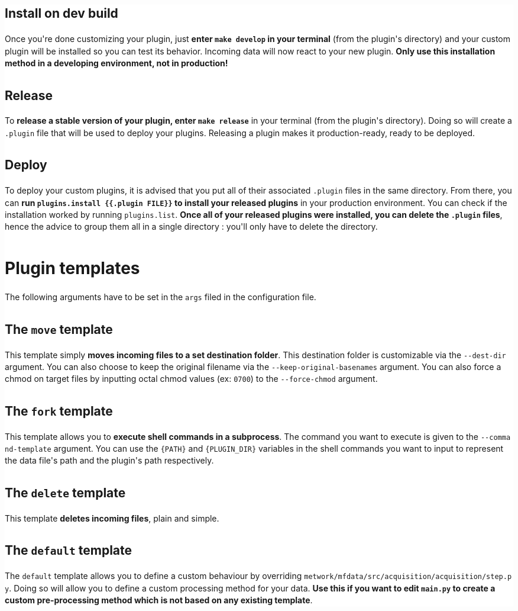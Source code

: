 ## Install on dev build
Once you're done customizing your plugin, just **enter `make develop` in your terminal** (from the plugin's directory) and your custom plugin will be installed so you can test its behavior. Incoming data will now react to your new plugin. **Only use this installation method in a developing environment, not in production!**

## Release
To **release a stable version of your plugin, enter `make release`** in your terminal (from the plugin's directory). Doing so will create a `.plugin` file that will be used to deploy your plugins. Releasing a plugin makes it production-ready, ready to be deployed.

## Deploy
To deploy your custom plugins, it is advised that you put all of their associated `.plugin` files in the same directory. From there, you can **run `plugins.install {{.plugin FILE}}` to install your released plugins** in your production environment. You can check if the installation worked by running `plugins.list`. **Once all of your released plugins were installed, you can delete the `.plugin` files**, hence the advice to group them all in a single directory : you'll only have to delete the directory.

# Plugin templates
The following arguments have to be set in the `args` filed in the configuration file.

## The `move` template
This template simply **moves incoming files to a set destination folder**. This destination folder is customizable via the `--dest-dir` argument. You can also choose to keep the original filename via the `--keep-original-basenames` argument. You can also force a chmod on target files by inputting octal chmod values (ex: `0700`) to the `--force-chmod` argument.


## The `fork` template
This template allows you to **execute shell commands in a subprocess**. The command you want to execute is given to the `--command-template` argument. You can use the `{PATH}` and `{PLUGIN_DIR}` variables in the shell commands you want to input to represent the data file's path and the plugin's path respectively.


## The `delete` template
This template **deletes incoming files**, plain and simple.


## The `default` template
The `default` template allows you to  define a custom behaviour by overriding `metwork/mfdata/src/acquisition/acquisition/step.py`. Doing so will allow you to define a custom processing method for your data. **Use this if you want to edit `main.py` to create a custom pre-processing method which is not based on any existing template**.

